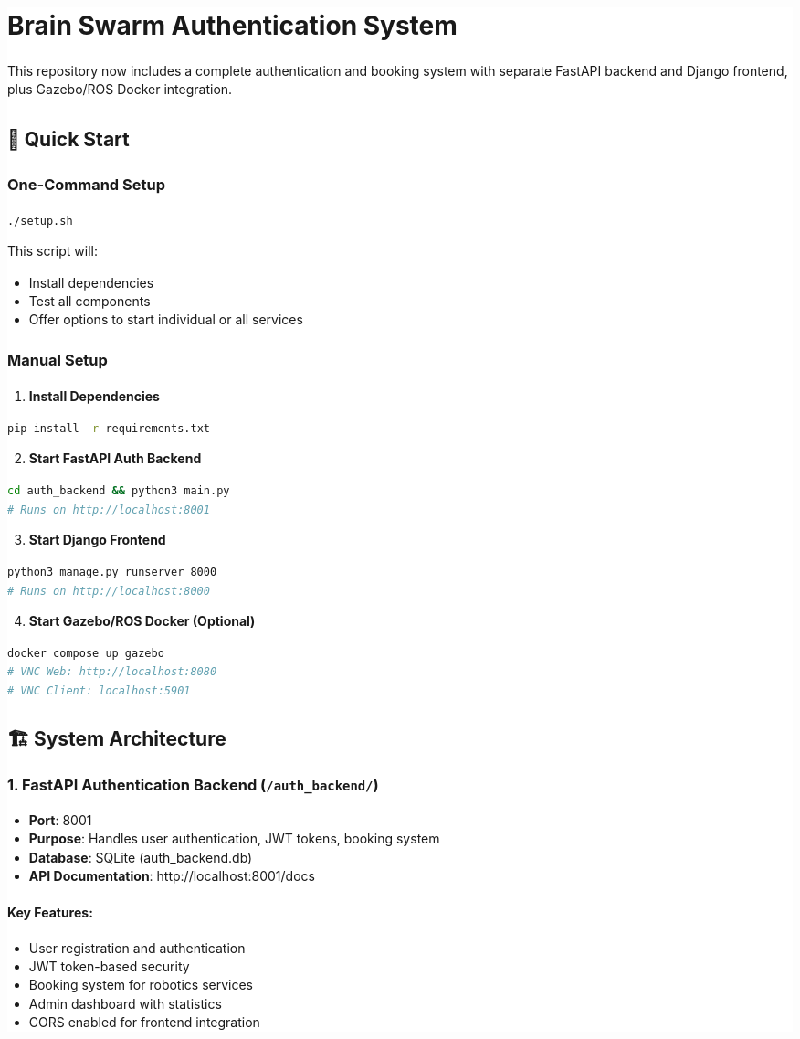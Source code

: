 # Brain Swarm Authentication System

This repository now includes a complete authentication and booking system with separate FastAPI backend and Django frontend, plus Gazebo/ROS Docker integration.

## 🚀 Quick Start

### One-Command Setup
```bash
./setup.sh
```

This script will:
- Install dependencies
- Test all components  
- Offer options to start individual or all services

### Manual Setup

1. **Install Dependencies**
```bash
pip install -r requirements.txt
```

2. **Start FastAPI Auth Backend**
```bash
cd auth_backend && python3 main.py
# Runs on http://localhost:8001
```

3. **Start Django Frontend**
```bash
python3 manage.py runserver 8000
# Runs on http://localhost:8000
```

4. **Start Gazebo/ROS Docker (Optional)**
```bash
docker compose up gazebo
# VNC Web: http://localhost:8080
# VNC Client: localhost:5901
```

## 🏗️ System Architecture

### 1. FastAPI Authentication Backend (`/auth_backend/`)
- **Port**: 8001
- **Purpose**: Handles user authentication, JWT tokens, booking system
- **Database**: SQLite (auth_backend.db)
- **API Documentation**: http://localhost:8001/docs

#### Key Features:
- User registration and authentication
- JWT token-based security
- Booking system for robotics services
- Admin dashboard with statistics
- CORS enabled for frontend integration
